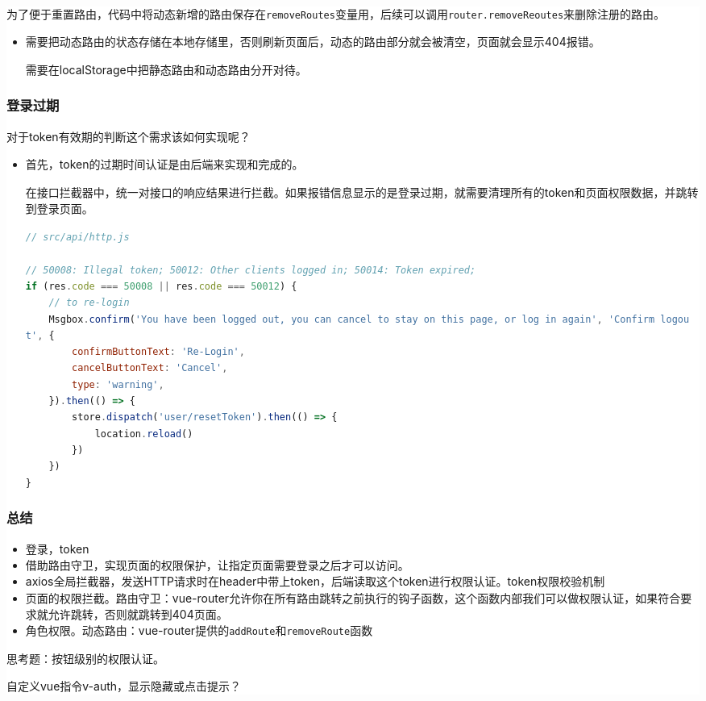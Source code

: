   为了便于重置路由，代码中将动态新增的路由保存在`removeRoutes`变量用，后续可以调用`router.removeReoutes`来删除注册的路由。

* 需要把动态路由的状态存储在本地存储里，否则刷新页面后，动态的路由部分就会被清空，页面就会显示404报错。

  需要在localStorage中把静态路由和动态路由分开对待。



### 登录过期

对于token有效期的判断这个需求该如何实现呢？

* 首先，token的过期时间认证是由后端来实现和完成的。

  在接口拦截器中，统一对接口的响应结果进行拦截。如果报错信息显示的是登录过期，就需要清理所有的token和页面权限数据，并跳转到登录页面。

  ```javascript
  // src/api/http.js
  
  // 50008: Illegal token; 50012: Other clients logged in; 50014: Token expired;
  if (res.code === 50008 || res.code === 50012) {
      // to re-login
      Msgbox.confirm('You have been logged out, you can cancel to stay on this page, or log in again', 'Confirm logout', {
          confirmButtonText: 'Re-Login',
          cancelButtonText: 'Cancel',
          type: 'warning',
      }).then(() => {
          store.dispatch('user/resetToken').then(() => {
              location.reload()
          })
      })
  }
  ```



### 总结

* 登录，token
* 借助路由守卫，实现页面的权限保护，让指定页面需要登录之后才可以访问。
* axios全局拦截器，发送HTTP请求时在header中带上token，后端读取这个token进行权限认证。token权限校验机制
* 页面的权限拦截。路由守卫：vue-router允许你在所有路由跳转之前执行的钩子函数，这个函数内部我们可以做权限认证，如果符合要求就允许跳转，否则就跳转到404页面。
* 角色权限。动态路由：vue-router提供的`addRoute`和`removeRoute`函数



思考题：按钮级别的权限认证。

自定义vue指令v-auth，显示隐藏或点击提示？